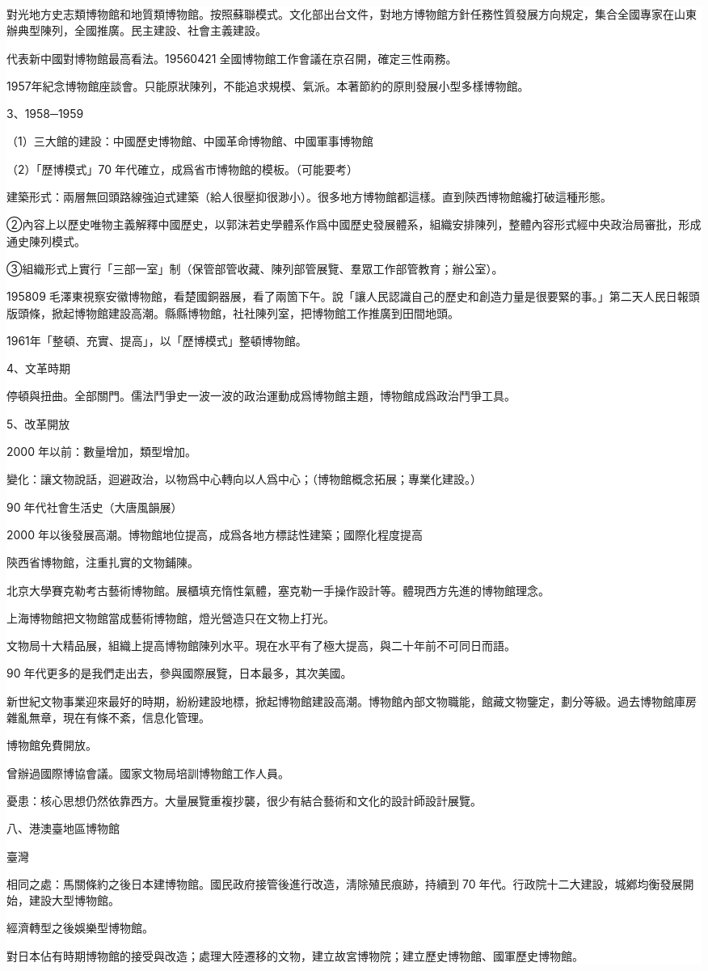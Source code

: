對光地方史志類博物館和地質類博物館。按照蘇聯模式。文化部出台文件，對地方博物館方針任務性質發展方向規定，集合全國專家在山東辦典型陳列，全國推廣。民主建設、社會主義建設。

代表新中國對博物館最高看法。19560421 全國博物館工作會議在京召開，確定三性兩務。

1957年紀念博物館座談會。只能原狀陳列，不能追求規模、氣派。本著節約的原則發展小型多樣博物館。

3、1958─1959

（1）三大館的建設：中國歷史博物館、中國革命博物館、中國軍事博物館

（2）「歷博模式」70 年代確立，成爲省市博物館的模板。（可能要考）

建築形式：兩層無回頭路線強迫式建築（給人很壓抑很渺小）。很多地方博物館都這樣。直到陝西博物館纔打破這種形態。

②內容上以歷史唯物主義解釋中國歷史，以郭沫若史學體系作爲中國歷史發展體系，組織安排陳列，整體內容形式經中央政治局審批，形成通史陳列模式。

③組織形式上實行「三部一室」制（保管部管收藏、陳列部管展覽、羣眾工作部管教育；辦公室）。

195809 毛澤東視察安徽博物館，看楚國銅器展，看了兩箇下午。說「讓人民認識自己的歷史和創造力量是很要緊的事。」第二天人民日報頭版頭條，掀起博物館建設高潮。縣縣博物館，社社陳列室，把博物館工作推廣到田間地頭。

1961年「整頓、充實、提高」，以「歷博模式」整頓博物館。

4、文革時期

停頓與扭曲。全部關門。儒法鬥爭史一波一波的政治運動成爲博物館主題，博物館成爲政治鬥爭工具。

5、改革開放

2000 年以前：數量增加，類型增加。

變化：讓文物說話，迴避政治，以物爲中心轉向以人爲中心；（博物館概念拓展；專業化建設。）

90 年代社會生活史（大唐風韻展）

2000 年以後發展高潮。博物館地位提高，成爲各地方標誌性建築；國際化程度提高

陝西省博物館，注重扎實的文物鋪陳。

北京大學賽克勒考古藝術博物館。展櫃填充惰性氣體，塞克勒一手操作設計等。體現西方先進的博物館理念。

上海博物館把文物館當成藝術博物館，燈光營造只在文物上打光。

文物局十大精品展，組織上提高博物館陳列水平。現在水平有了極大提高，與二十年前不可同日而語。

90 年代更多的是我們走出去，參與國際展覽，日本最多，其次美國。

新世紀文物事業迎來最好的時期，紛紛建設地標，掀起博物館建設高潮。博物館內部文物職能，館藏文物鑒定，劃分等級。過去博物館庫房雜亂無章，現在有條不紊，信息化管理。

博物館免費開放。

曾辦過國際博協會議。國家文物局培訓博物館工作人員。

憂患：核心思想仍然依靠西方。大量展覽重複抄襲，很少有結合藝術和文化的設計師設計展覽。

八、港澳臺地區博物館

臺灣

相同之處：馬關條約之後日本建博物館。國民政府接管後進行改造，淸除殖民痕跡，持續到 70 年代。行政院十二大建設，城鄕均衡發展開始，建設大型博物館。

經濟轉型之後娛樂型博物館。

對日本佔有時期博物館的接受與改造；處理大陸遷移的文物，建立故宮博物院；建立歷史博物館、國軍歷史博物館。
